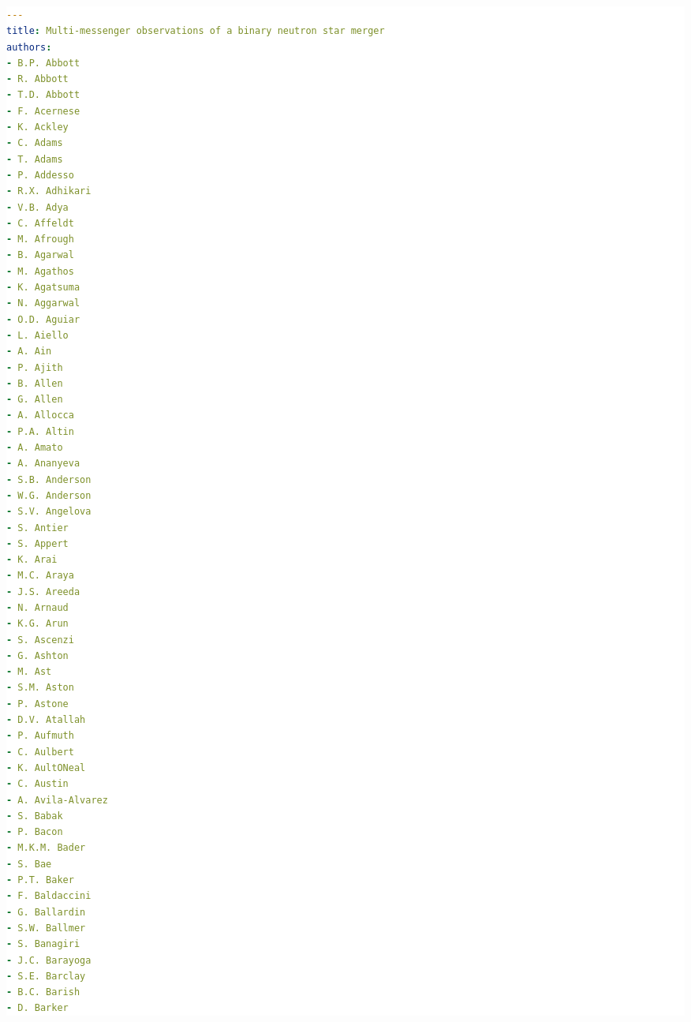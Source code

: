 ```yaml
---
title: Multi-messenger observations of a binary neutron star merger
authors:
- B.P. Abbott
- R. Abbott
- T.D. Abbott
- F. Acernese
- K. Ackley
- C. Adams
- T. Adams
- P. Addesso
- R.X. Adhikari
- V.B. Adya
- C. Affeldt
- M. Afrough
- B. Agarwal
- M. Agathos
- K. Agatsuma
- N. Aggarwal
- O.D. Aguiar
- L. Aiello
- A. Ain
- P. Ajith
- B. Allen
- G. Allen
- A. Allocca
- P.A. Altin
- A. Amato
- A. Ananyeva
- S.B. Anderson
- W.G. Anderson
- S.V. Angelova
- S. Antier
- S. Appert
- K. Arai
- M.C. Araya
- J.S. Areeda
- N. Arnaud
- K.G. Arun
- S. Ascenzi
- G. Ashton
- M. Ast
- S.M. Aston
- P. Astone
- D.V. Atallah
- P. Aufmuth
- C. Aulbert
- K. AultONeal
- C. Austin
- A. Avila-Alvarez
- S. Babak
- P. Bacon
- M.K.M. Bader
- S. Bae
- P.T. Baker
- F. Baldaccini
- G. Ballardin
- S.W. Ballmer
- S. Banagiri
- J.C. Barayoga
- S.E. Barclay
- B.C. Barish
- D. Barker
```